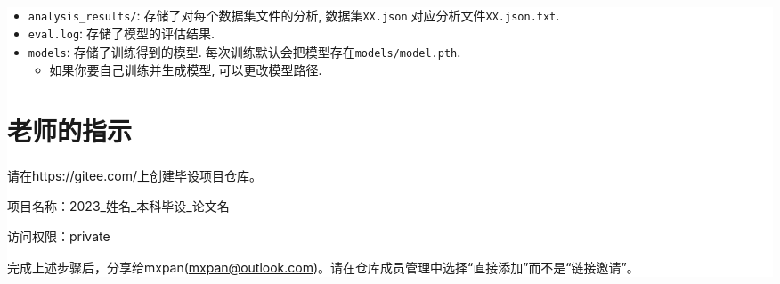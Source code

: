 * `analysis_results/`: 存储了对每个数据集文件的分析, 数据集`XX.json` 对应分析文件`XX.json.txt`.
* `eval.log`: 存储了模型的评估结果.
* `models`: 存储了训练得到的模型. 每次训练默认会把模型存在`models/model.pth`. 
  * 如果你要自己训练并生成模型, 可以更改模型路径.

# 老师的指示

请在https://gitee.com/上创建毕设项目仓库。

项目名称：2023\_姓名\_本科毕设_论文名

访问权限：private

完成上述步骤后，分享给mxpan(mxpan@outlook.com)。请在仓库成员管理中选择“直接添加”而不是“链接邀请”。